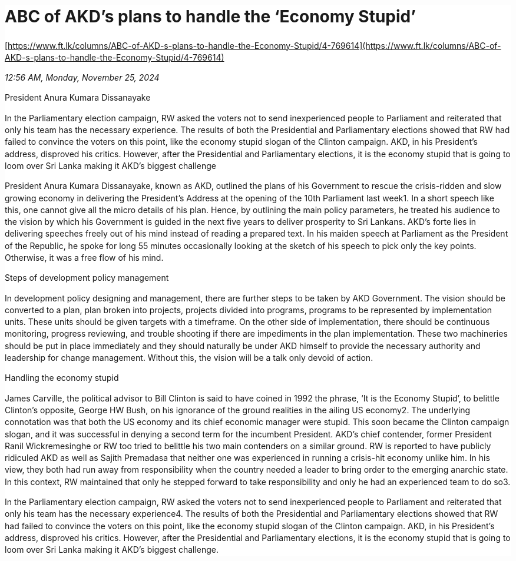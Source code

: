 # ABC of AKD’s plans to handle the ‘Economy Stupid’

[https://www.ft.lk/columns/ABC-of-AKD-s-plans-to-handle-the-Economy-Stupid/4-769614](https://www.ft.lk/columns/ABC-of-AKD-s-plans-to-handle-the-Economy-Stupid/4-769614)

*12:56 AM, Monday, November 25, 2024*

President Anura Kumara Dissanayake

In the Parliamentary election campaign, RW asked the voters not to send inexperienced people to Parliament and reiterated that only his team has the necessary experience. The results of both the Presidential and Parliamentary elections showed that RW had failed to convince the voters on this point, like the economy stupid slogan of the Clinton campaign. AKD, in his President’s address, disproved his critics. However, after the Presidential and Parliamentary elections, it is the economy stupid that is going to loom over Sri Lanka making it AKD’s biggest challenge

President Anura Kumara Dissanayake, known as AKD, outlined the plans of his Government to rescue the crisis-ridden and slow growing economy in delivering the President’s Address at the opening of the 10th Parliament last week1. In a short speech like this, one cannot give all the micro details of his plan. Hence, by outlining the main policy parameters, he treated his audience to the vision by which his Government is guided in the next five years to deliver prosperity to Sri Lankans. AKD’s forte lies in delivering speeches freely out of his mind instead of reading a prepared text. In his maiden speech at Parliament as the President of the Republic, he spoke for long 55 minutes occasionally looking at the sketch of his speech to pick only the key points. Otherwise, it was a free flow of his mind.

Steps of development policy management

In development policy designing and management, there are further steps to be taken by AKD Government. The vision should be converted to a plan, plan broken into projects, projects divided into programs, programs to be represented by implementation units. These units should be given targets with a timeframe. On the other side of implementation, there should be continuous monitoring, progress reviewing, and trouble shooting if there are impediments in the plan implementation. These two machineries should be put in place immediately and they should naturally be under AKD himself to provide the necessary authority and leadership for change management. Without this, the vision will be a talk only devoid of action.

Handling the economy stupid

James Carville, the political advisor to Bill Clinton is said to have coined in 1992 the phrase, ‘It is the Economy Stupid’, to belittle Clinton’s opposite, George HW Bush, on his ignorance of the ground realities in the ailing US economy2. The underlying connotation was that both the US economy and its chief economic manager were stupid. This soon became the Clinton campaign slogan, and it was successful in denying a second term for the incumbent President. AKD’s chief contender, former President Ranil Wickremesinghe or RW too tried to belittle his two main contenders on a similar ground. RW is reported to have publicly ridiculed AKD as well as Sajith Premadasa that neither one was experienced in running a crisis-hit economy unlike him. In his view, they both had run away from responsibility when the country needed a leader to bring order to the emerging anarchic state. In this context, RW maintained that only he stepped forward to take responsibility and only he had an experienced team to do so3.

In the Parliamentary election campaign, RW asked the voters not to send inexperienced people to Parliament and reiterated that only his team has the necessary experience4. The results of both the Presidential and Parliamentary elections showed that RW had failed to convince the voters on this point, like the economy stupid slogan of the Clinton campaign. AKD, in his President’s address, disproved his critics. However, after the Presidential and Parliamentary elections, it is the economy stupid that is going to loom over Sri Lanka making it AKD’s biggest challenge.
